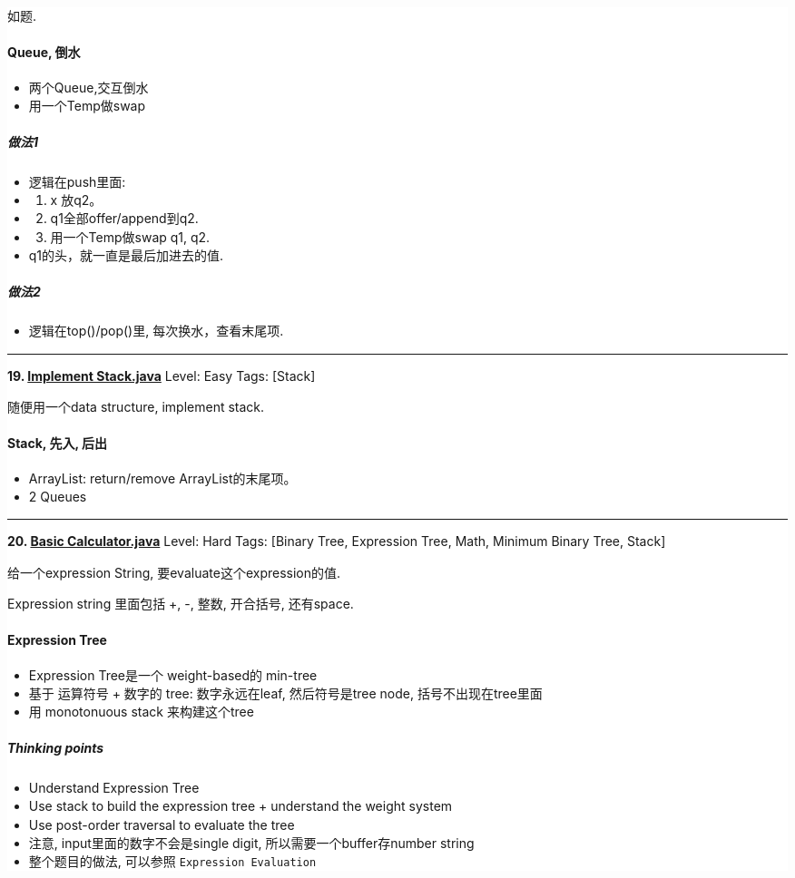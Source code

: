 
如题.

#### Queue, 倒水
- 两个Queue,交互倒水
- 用一个Temp做swap

##### 做法1
- 逻辑在push里面:
- 1. x 放q2。
- 2. q1全部offer/append到q2.
- 3. 用一个Temp做swap q1, q2.
- q1的头，就一直是最后加进去的值.


##### 做法2
- 逻辑在top()/pop()里, 每次换水，查看末尾项.




---

**19. [Implement Stack.java](https://github.com/awangdev/LintCode/blob/master/Java/Implement%20Stack.java)**      Level: Easy      Tags: [Stack]
      

随便用一个data structure, implement stack.

#### Stack, 先入, 后出
- ArrayList: return/remove ArrayList的末尾项。
- 2 Queues



---

**20. [Basic Calculator.java](https://github.com/awangdev/LintCode/blob/master/Java/Basic%20Calculator.java)**      Level: Hard      Tags: [Binary Tree, Expression Tree, Math, Minimum Binary Tree, Stack]
      

给一个expression String, 要evaluate这个expression的值.

Expression string 里面包括 +, -, 整数, 开合括号, 还有space.

#### Expression Tree
- Expression Tree是一个 weight-based的 min-tree 
- 基于 运算符号 + 数字的 tree: 数字永远在leaf, 然后符号是tree node,  括号不出现在tree里面
- 用 monotonuous stack 来构建这个tree

##### Thinking points
- Understand Expression Tree
- Use stack to build the expression tree + understand the weight system
- Use post-order traversal to evaluate the tree
- 注意, input里面的数字不会是single digit, 所以需要一个buffer存number string
- 整个题目的做法, 可以参照 `Expression Evaluation`

